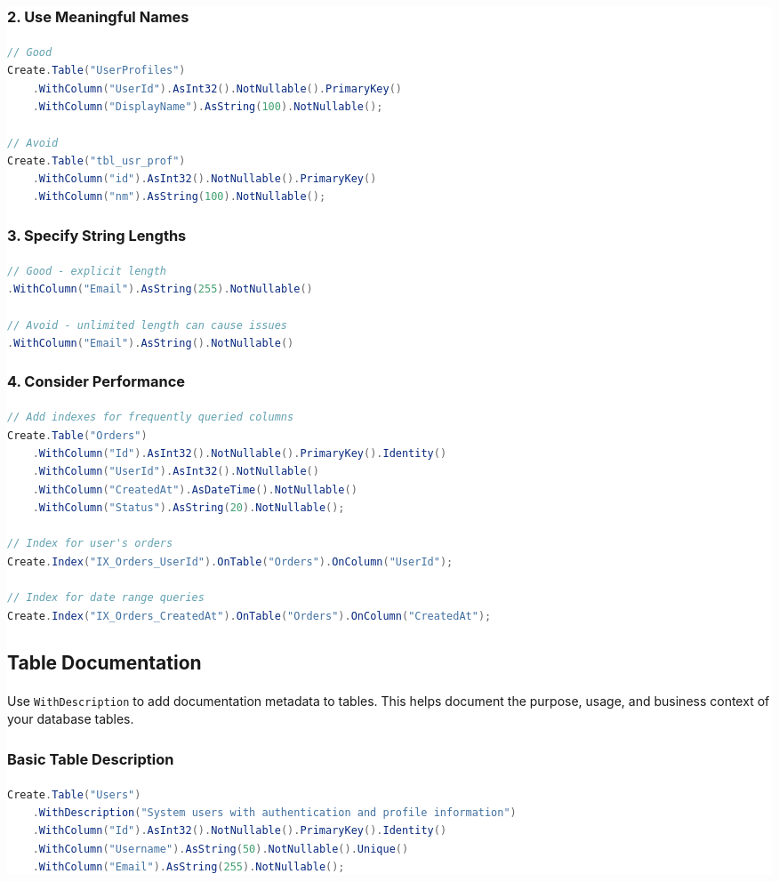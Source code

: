 ### 2. Use Meaningful Names
```csharp
// Good
Create.Table("UserProfiles")
    .WithColumn("UserId").AsInt32().NotNullable().PrimaryKey()
    .WithColumn("DisplayName").AsString(100).NotNullable();

// Avoid
Create.Table("tbl_usr_prof")
    .WithColumn("id").AsInt32().NotNullable().PrimaryKey()
    .WithColumn("nm").AsString(100).NotNullable();
```

### 3. Specify String Lengths
```csharp
// Good - explicit length
.WithColumn("Email").AsString(255).NotNullable()

// Avoid - unlimited length can cause issues
.WithColumn("Email").AsString().NotNullable()
```

### 4. Consider Performance
```csharp
// Add indexes for frequently queried columns
Create.Table("Orders")
    .WithColumn("Id").AsInt32().NotNullable().PrimaryKey().Identity()
    .WithColumn("UserId").AsInt32().NotNullable()
    .WithColumn("CreatedAt").AsDateTime().NotNullable()
    .WithColumn("Status").AsString(20).NotNullable();

// Index for user's orders
Create.Index("IX_Orders_UserId").OnTable("Orders").OnColumn("UserId");

// Index for date range queries
Create.Index("IX_Orders_CreatedAt").OnTable("Orders").OnColumn("CreatedAt");
```

## Table Documentation

Use `WithDescription` to add documentation metadata to tables. This helps document the purpose, usage, and business context of your database tables.

### Basic Table Description
```csharp
Create.Table("Users")
    .WithDescription("System users with authentication and profile information")
    .WithColumn("Id").AsInt32().NotNullable().PrimaryKey().Identity()
    .WithColumn("Username").AsString(50).NotNullable().Unique()
    .WithColumn("Email").AsString(255).NotNullable();
```
